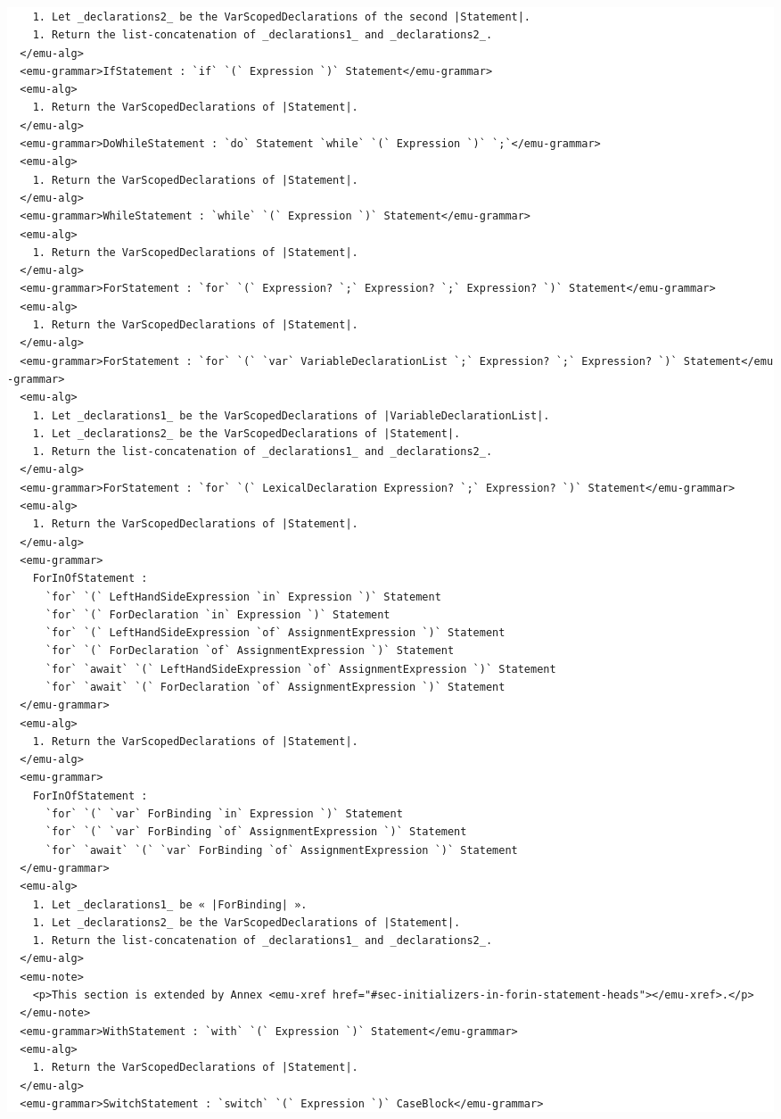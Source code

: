         1. Let _declarations2_ be the VarScopedDeclarations of the second |Statement|.
        1. Return the list-concatenation of _declarations1_ and _declarations2_.
      </emu-alg>
      <emu-grammar>IfStatement : `if` `(` Expression `)` Statement</emu-grammar>
      <emu-alg>
        1. Return the VarScopedDeclarations of |Statement|.
      </emu-alg>
      <emu-grammar>DoWhileStatement : `do` Statement `while` `(` Expression `)` `;`</emu-grammar>
      <emu-alg>
        1. Return the VarScopedDeclarations of |Statement|.
      </emu-alg>
      <emu-grammar>WhileStatement : `while` `(` Expression `)` Statement</emu-grammar>
      <emu-alg>
        1. Return the VarScopedDeclarations of |Statement|.
      </emu-alg>
      <emu-grammar>ForStatement : `for` `(` Expression? `;` Expression? `;` Expression? `)` Statement</emu-grammar>
      <emu-alg>
        1. Return the VarScopedDeclarations of |Statement|.
      </emu-alg>
      <emu-grammar>ForStatement : `for` `(` `var` VariableDeclarationList `;` Expression? `;` Expression? `)` Statement</emu-grammar>
      <emu-alg>
        1. Let _declarations1_ be the VarScopedDeclarations of |VariableDeclarationList|.
        1. Let _declarations2_ be the VarScopedDeclarations of |Statement|.
        1. Return the list-concatenation of _declarations1_ and _declarations2_.
      </emu-alg>
      <emu-grammar>ForStatement : `for` `(` LexicalDeclaration Expression? `;` Expression? `)` Statement</emu-grammar>
      <emu-alg>
        1. Return the VarScopedDeclarations of |Statement|.
      </emu-alg>
      <emu-grammar>
        ForInOfStatement :
          `for` `(` LeftHandSideExpression `in` Expression `)` Statement
          `for` `(` ForDeclaration `in` Expression `)` Statement
          `for` `(` LeftHandSideExpression `of` AssignmentExpression `)` Statement
          `for` `(` ForDeclaration `of` AssignmentExpression `)` Statement
          `for` `await` `(` LeftHandSideExpression `of` AssignmentExpression `)` Statement
          `for` `await` `(` ForDeclaration `of` AssignmentExpression `)` Statement
      </emu-grammar>
      <emu-alg>
        1. Return the VarScopedDeclarations of |Statement|.
      </emu-alg>
      <emu-grammar>
        ForInOfStatement :
          `for` `(` `var` ForBinding `in` Expression `)` Statement
          `for` `(` `var` ForBinding `of` AssignmentExpression `)` Statement
          `for` `await` `(` `var` ForBinding `of` AssignmentExpression `)` Statement
      </emu-grammar>
      <emu-alg>
        1. Let _declarations1_ be « |ForBinding| ».
        1. Let _declarations2_ be the VarScopedDeclarations of |Statement|.
        1. Return the list-concatenation of _declarations1_ and _declarations2_.
      </emu-alg>
      <emu-note>
        <p>This section is extended by Annex <emu-xref href="#sec-initializers-in-forin-statement-heads"></emu-xref>.</p>
      </emu-note>
      <emu-grammar>WithStatement : `with` `(` Expression `)` Statement</emu-grammar>
      <emu-alg>
        1. Return the VarScopedDeclarations of |Statement|.
      </emu-alg>
      <emu-grammar>SwitchStatement : `switch` `(` Expression `)` CaseBlock</emu-grammar>